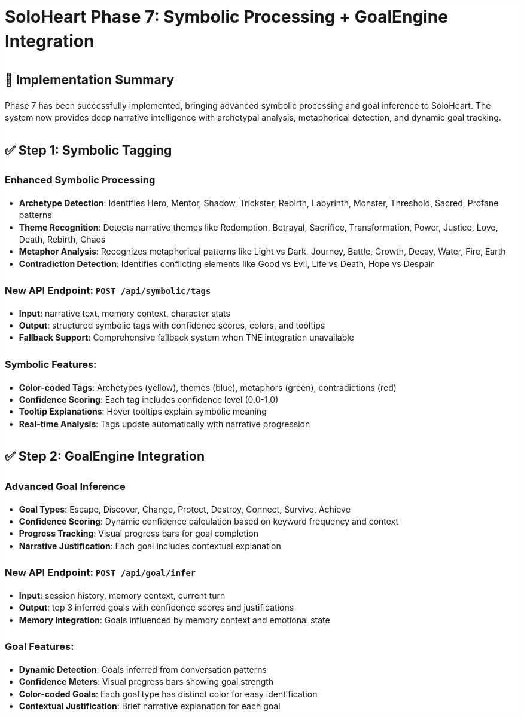 # SoloHeart Phase 7: Symbolic Processing + GoalEngine Integration

## 🎯 Implementation Summary

Phase 7 has been successfully implemented, bringing advanced symbolic processing and goal inference to SoloHeart. The system now provides deep narrative intelligence with archetypal analysis, metaphorical detection, and dynamic goal tracking.

## ✅ Step 1: Symbolic Tagging

### Enhanced Symbolic Processing
- **Archetype Detection**: Identifies Hero, Mentor, Shadow, Trickster, Rebirth, Labyrinth, Monster, Threshold, Sacred, Profane patterns
- **Theme Recognition**: Detects narrative themes like Redemption, Betrayal, Sacrifice, Transformation, Power, Justice, Love, Death, Rebirth, Chaos
- **Metaphor Analysis**: Recognizes metaphorical patterns like Light vs Dark, Journey, Battle, Growth, Decay, Water, Fire, Earth
- **Contradiction Detection**: Identifies conflicting elements like Good vs Evil, Life vs Death, Hope vs Despair

### New API Endpoint: `POST /api/symbolic/tags`
- **Input**: narrative text, memory context, character stats
- **Output**: structured symbolic tags with confidence scores, colors, and tooltips
- **Fallback Support**: Comprehensive fallback system when TNE integration unavailable

### Symbolic Features:
- **Color-coded Tags**: Archetypes (yellow), themes (blue), metaphors (green), contradictions (red)
- **Confidence Scoring**: Each tag includes confidence level (0.0-1.0)
- **Tooltip Explanations**: Hover tooltips explain symbolic meaning
- **Real-time Analysis**: Tags update automatically with narrative progression

## ✅ Step 2: GoalEngine Integration

### Advanced Goal Inference
- **Goal Types**: Escape, Discover, Change, Protect, Destroy, Connect, Survive, Achieve
- **Confidence Scoring**: Dynamic confidence calculation based on keyword frequency and context
- **Progress Tracking**: Visual progress bars for goal completion
- **Narrative Justification**: Each goal includes contextual explanation

### New API Endpoint: `POST /api/goal/infer`
- **Input**: session history, memory context, current turn
- **Output**: top 3 inferred goals with confidence scores and justifications
- **Memory Integration**: Goals influenced by memory context and emotional state

### Goal Features:
- **Dynamic Detection**: Goals inferred from conversation patterns
- **Confidence Meters**: Visual progress bars showing goal strength
- **Color-coded Goals**: Each goal type has distinct color for easy identification
- **Contextual Justification**: Brief narrative explanation for each goal
